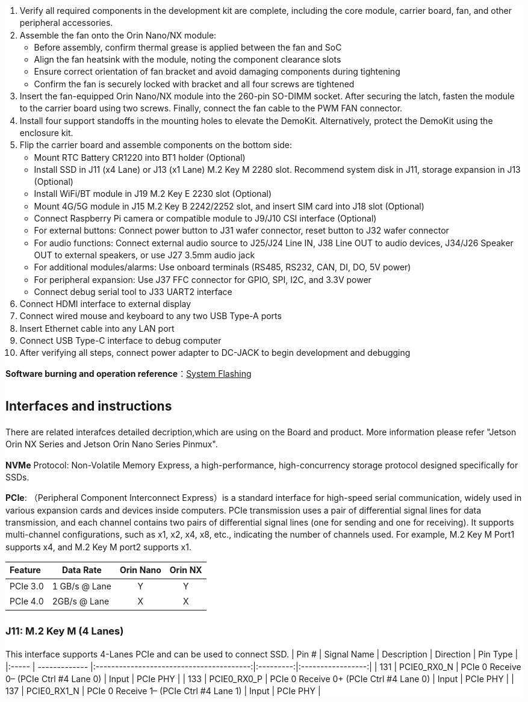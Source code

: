 
1. Verify all required components in the development kit are complete, including the core module, carrier board, fan, and other peripheral accessories.
2. Assemble the fan onto the Orin Nano/NX module:
   - Before assembly, confirm thermal grease is applied between the fan and SoC
   - Align the fan heatsink with the module, noting the component clearance slots
   - Ensure correct orientation of fan bracket and avoid damaging components during tightening
   - Confirm the fan is securely locked with bracket and all four screws are tightened
3. Insert the fan-equipped Orin Nano/NX module into the 260-pin SO-DIMM socket. After securing the latch, fasten the module to the carrier board using two screws. Finally, connect the fan cable to the PWM FAN connector.
4. Install four support standoffs in the mounting holes to elevate the DemoKit. Alternatively, protect the DemoKit using the enclosure kit.
5. Flip the carrier board and assemble components on the bottom side:
   - Mount RTC Battery CR1220 into BT1 holder (Optional)
   - Install SSD in J11 (x4 Lane) or J13 (x1 Lane) M.2 Key M 2280 slot. Recommend system disk in J11, storage expansion in J13 (Optional)
   - Install WiFi/BT module in J19 M.2 Key E 2230 slot (Optional)
   - Mount 4G/5G module in J15 M.2 Key B 2242/2252 slot, and insert SIM card into J18 slot (Optional)
   - Connect Raspberry Pi camera or compatible module to J9/J10 CSI interface (Optional)
   - For external buttons: Connect power button to J31 wafer connector, reset button to J32 wafer connector
   - For audio functions: Connect external audio source to J25/J24 Line IN, J38 Line OUT to audio devices, J34/J26 Speaker OUT to external speakers, or use J27 3.5mm audio jack
   - For additional modules/alarms: Use onboard terminals (RS485, RS232, CAN, DI, DO, 5V power)
   - For peripheral expansion: Use J37 FFC connector for GPIO, SPI, I2C, and 3.3V power
   - Connect debug serial tool to J33 UART2 interface
6. Connect HDMI interface to external display
7. Connect wired mouse and keyboard to any two USB Type-A ports
8. Insert Ethernet cable into any LAN port
9. Connect USB Type-C interface to debug computer
10. After verifying all steps, connect power adapter to DC-JACK to begin development and debugging

 **Software burning and operation reference**：[System Flashing](../Software%20Guide/System%20Flashing%20and%20Initialization)
 ## **Interfaces  and instructions**
There are related interafces detailed decription,which are using on the Board and product. More information please refer "Jetson Orin NX Series and Jetson Orin Nano Series Pinmux". 

 **NVMe** Protocol: Non-Volatile Memory Express, a high-performance, high-concurrency storage protocol designed specifically for SSDs.         
 
**PCIe**: （Peripheral Component Interconnect Express）is a standard interface for high-speed serial communication, widely used in various expansion cards and devices inside computers. PCIe transmission uses a pair of differential signal lines for data transmission, and each channel contains two pairs of differential signal lines (one for sending and one for receiving). It supports multi-channel configurations, such as x1, x2, x4, x8, etc., indicating the number of channels used. For example, M.2 Key M Port1 supports x4, and M.2 Key M port2 supports x1.

| Feature        | Data Rate     | Orin Nano | Orin NX |
|:-------- | ------------- |:---------:|:-------:|
| PCIe 3.0 | 1 GB/s @ Lane | Y         | Y       |
| PCIe 4.0 | 2GB/s @ Lane  | X         | X       |
### J11: M.2 Key M (4 Lanes)
This interface supports 4-Lanes PCIe and can be used to connect SSD.
| Pin # | Signal Name   | Description                              | Direction | Pin Type          |
|:----- | ------------- |:----------------------------------------:|:---------:|:-----------------:|
| 131   | PCIE0_RX0_N   | PCIe 0 Receive 0– (PCIe Ctrl #4 Lane 0)  | Input     | PCIe PHY          |
| 133   | PCIE0_RX0_P   | PCIe 0 Receive 0+ (PCIe Ctrl #4 Lane 0)  | Input     | PCIe PHY          |
| 137   | PCIE0_RX1_N   | PCIe 0 Receive 1– (PCIe Ctrl #4 Lane 1)  | Input     | PCIe PHY          |